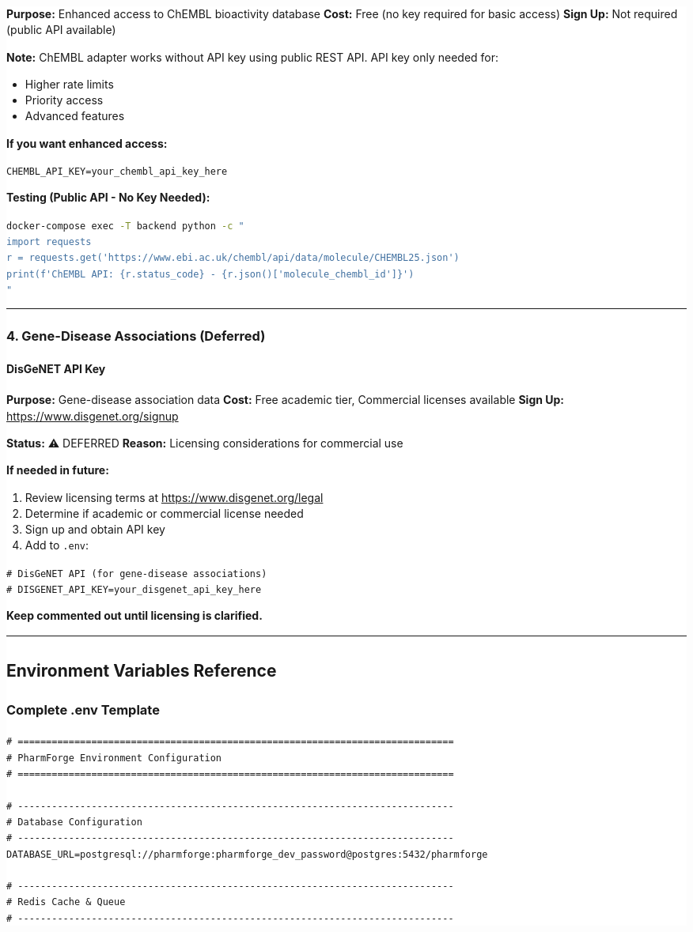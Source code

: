 **Purpose:** Enhanced access to ChEMBL bioactivity database
**Cost:** Free (no key required for basic access)
**Sign Up:** Not required (public API available)

**Note:** ChEMBL adapter works without API key using public REST API. API key only needed for:
- Higher rate limits
- Priority access
- Advanced features

**If you want enhanced access:**
```env
CHEMBL_API_KEY=your_chembl_api_key_here
```

**Testing (Public API - No Key Needed):**
```bash
docker-compose exec -T backend python -c "
import requests
r = requests.get('https://www.ebi.ac.uk/chembl/api/data/molecule/CHEMBL25.json')
print(f'ChEMBL API: {r.status_code} - {r.json()['molecule_chembl_id']}')
"
```

---

### 4. Gene-Disease Associations (Deferred)

#### DisGeNET API Key

**Purpose:** Gene-disease association data
**Cost:** Free academic tier, Commercial licenses available
**Sign Up:** https://www.disgenet.org/signup

**Status:** ⚠️ DEFERRED
**Reason:** Licensing considerations for commercial use

**If needed in future:**
1. Review licensing terms at https://www.disgenet.org/legal
2. Determine if academic or commercial license needed
3. Sign up and obtain API key
4. Add to `.env`:

```env
# DisGeNET API (for gene-disease associations)
# DISGENET_API_KEY=your_disgenet_api_key_here
```

**Keep commented out until licensing is clarified.**

---

## Environment Variables Reference

### Complete .env Template

```env
# =============================================================================
# PharmForge Environment Configuration
# =============================================================================

# -----------------------------------------------------------------------------
# Database Configuration
# -----------------------------------------------------------------------------
DATABASE_URL=postgresql://pharmforge:pharmforge_dev_password@postgres:5432/pharmforge

# -----------------------------------------------------------------------------
# Redis Cache & Queue
# -----------------------------------------------------------------------------
```